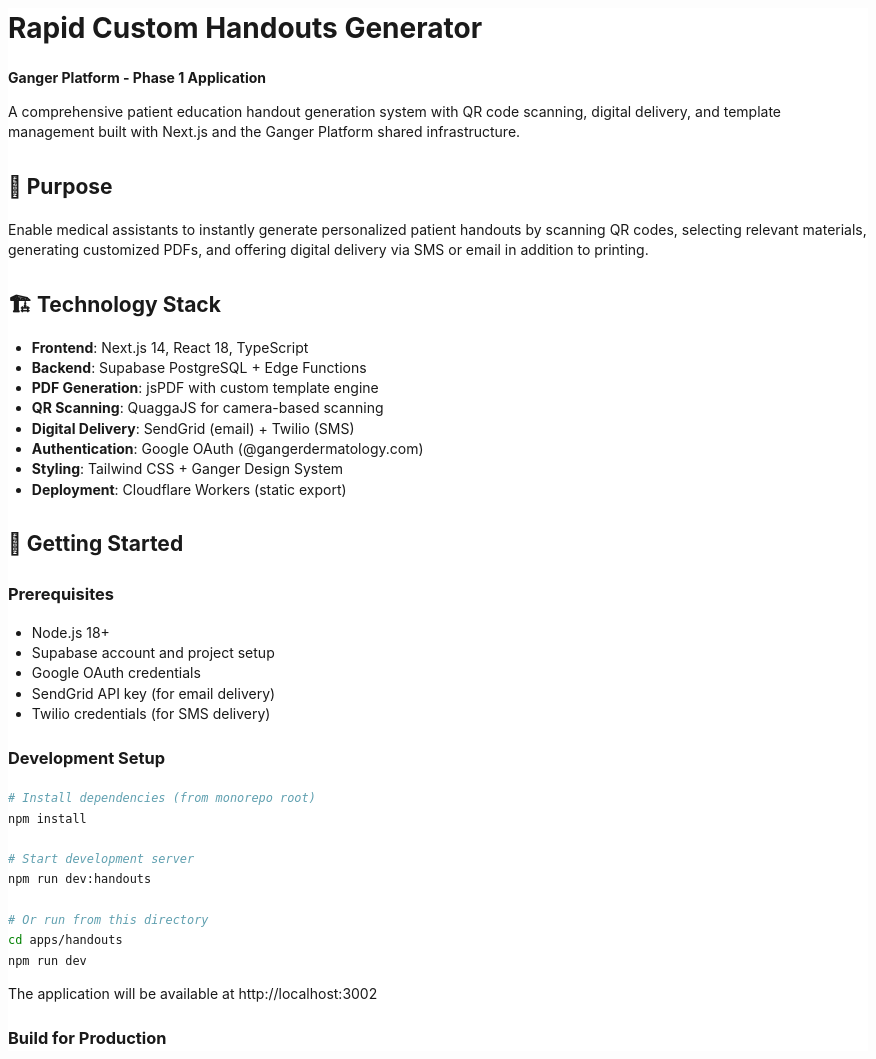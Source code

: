 # Rapid Custom Handouts Generator

**Ganger Platform - Phase 1 Application**

A comprehensive patient education handout generation system with QR code scanning, digital delivery, and template management built with Next.js and the Ganger Platform shared infrastructure.

## 🎯 Purpose

Enable medical assistants to instantly generate personalized patient handouts by scanning QR codes, selecting relevant materials, generating customized PDFs, and offering digital delivery via SMS or email in addition to printing.

## 🏗️ Technology Stack

- **Frontend**: Next.js 14, React 18, TypeScript
- **Backend**: Supabase PostgreSQL + Edge Functions
- **PDF Generation**: jsPDF with custom template engine
- **QR Scanning**: QuaggaJS for camera-based scanning
- **Digital Delivery**: SendGrid (email) + Twilio (SMS)
- **Authentication**: Google OAuth (@gangerdermatology.com)
- **Styling**: Tailwind CSS + Ganger Design System
- **Deployment**: Cloudflare Workers (static export)

## 🚀 Getting Started

### Prerequisites

- Node.js 18+
- Supabase account and project setup
- Google OAuth credentials
- SendGrid API key (for email delivery)
- Twilio credentials (for SMS delivery)

### Development Setup

```bash
# Install dependencies (from monorepo root)
npm install

# Start development server
npm run dev:handouts

# Or run from this directory
cd apps/handouts
npm run dev
```

The application will be available at http://localhost:3002

### Build for Production
